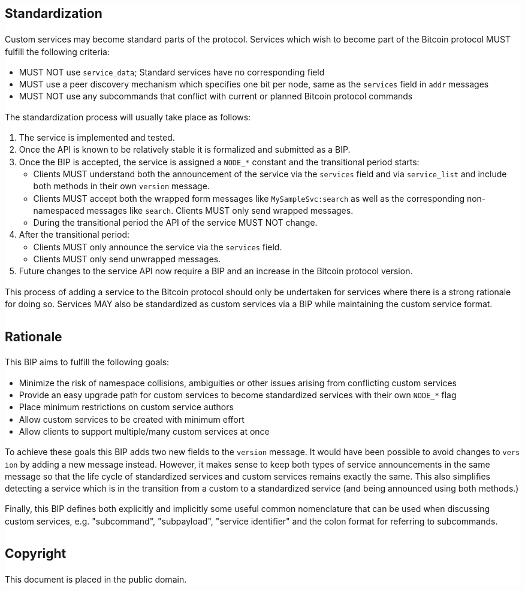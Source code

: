 <h2>Standardization</h2>


Custom services may become standard parts of the protocol. Services which wish to become part of the Bitcoin protocol MUST fulfill the following criteria:

*  MUST NOT use `service_data`; Standard services have no corresponding field
*  MUST use a peer discovery mechanism which specifies one bit per node, same as the `services` field in `addr` messages
*  MUST NOT use any subcommands that conflict with current or planned Bitcoin protocol commands


The standardization process will usually take place as follows:

1.  The service is implemented and tested.
1.  Once the API is known to be relatively stable it is formalized and submitted as a BIP.
1.  Once the BIP is accepted, the service is assigned a `NODE_*` constant and the transitional period starts:
    *  Clients MUST understand both the announcement of the service via the `services` field and via `service_list` and include both methods in their own `version` message.
    *  Clients MUST accept both the wrapped form messages like `MySampleSvc:search` as well as the corresponding non-namespaced messages like `search`. Clients MUST only send wrapped messages.
    *  During the transitional period the API of the service MUST NOT change.
1.  After the transitional period:
    *  Clients MUST only announce the service via the `services` field.
    *  Clients MUST only send unwrapped messages.
1.  Future changes to the service API now require a BIP and an increase in the Bitcoin protocol version.


This process of adding a service to the Bitcoin protocol should only be undertaken for services where there is a strong rationale for doing so. Services MAY also be standardized as custom services via a BIP while maintaining the custom service format.

<h2>Rationale</h2>


This BIP aims to fulfill the following goals:

*  Minimize the risk of namespace collisions, ambiguities or other issues arising from conflicting custom services
*  Provide an easy upgrade path for custom services to become standardized services with their own `NODE_*` flag
*  Place minimum restrictions on custom service authors
*  Allow custom services to be created with minimum effort
*  Allow clients to support multiple/many custom services at once


To achieve these goals this BIP adds two new fields to the `version` message. It would have been possible to avoid changes to `version` by adding a new message instead. However, it makes sense to keep both types of service announcements in the same message so that the life cycle of standardized services and custom services remains exactly the same. This also simplifies detecting a service which is in the transition from a custom to a standardized service (and being announced using both methods.)

Finally, this BIP defines both explicitly and implicitly some useful common nomenclature that can be used when discussing custom services, e.g. "subcommand", "subpayload", "service identifier" and the colon format for referring to subcommands.

<h2>Copyright</h2>


This document is placed in the public domain.
